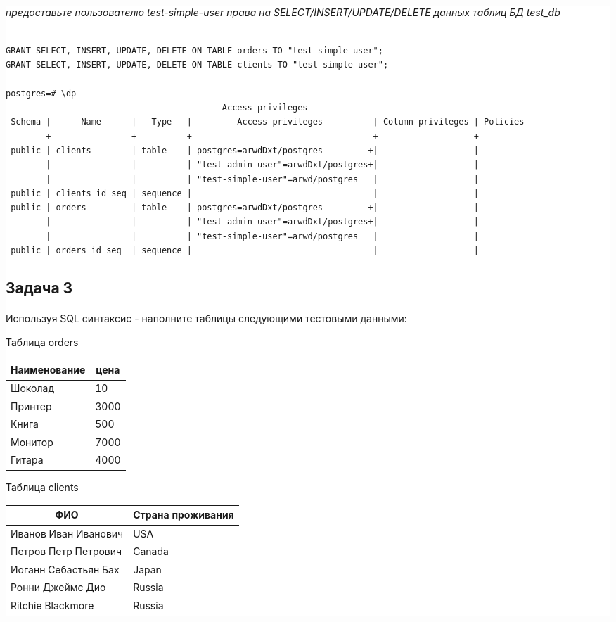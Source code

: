 ###### предоставьте пользователю test-simple-user права на SELECT/INSERT/UPDATE/DELETE данных таблиц БД test_db
    GRANT SELECT, INSERT, UPDATE, DELETE ON TABLE orders TO "test-simple-user";
    GRANT SELECT, INSERT, UPDATE, DELETE ON TABLE clients TO "test-simple-user";

    postgres=# \dp
                                               Access privileges
     Schema |      Name      |   Type   |         Access privileges          | Column privileges | Policies
    --------+----------------+----------+------------------------------------+-------------------+----------
     public | clients        | table    | postgres=arwdDxt/postgres         +|                   |
            |                |          | "test-admin-user"=arwdDxt/postgres+|                   |
            |                |          | "test-simple-user"=arwd/postgres   |                   |
     public | clients_id_seq | sequence |                                    |                   |
     public | orders         | table    | postgres=arwdDxt/postgres         +|                   |
            |                |          | "test-admin-user"=arwdDxt/postgres+|                   |
            |                |          | "test-simple-user"=arwd/postgres   |                   |
     public | orders_id_seq  | sequence |                                    |                   |
## Задача 3

Используя SQL синтаксис - наполните таблицы следующими тестовыми данными:

Таблица orders

|Наименование|цена|
|------------|----|
|Шоколад| 10 |
|Принтер| 3000 |
|Книга| 500 |
|Монитор| 7000|
|Гитара| 4000|

Таблица clients

|ФИО|Страна проживания|
|------------|----|
|Иванов Иван Иванович| USA |
|Петров Петр Петрович| Canada |
|Иоганн Себастьян Бах| Japan |
|Ронни Джеймс Дио| Russia|
|Ritchie Blackmore| Russia|
